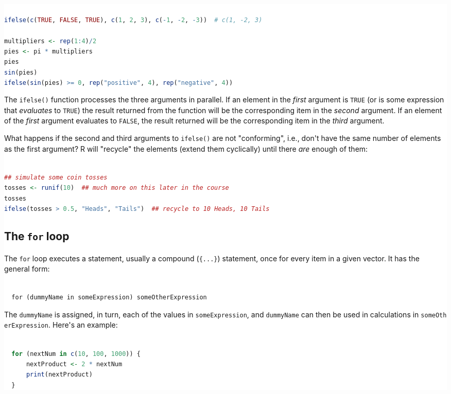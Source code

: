 
```r

ifelse(c(TRUE, FALSE, TRUE), c(1, 2, 3), c(-1, -2, -3))  # c(1, -2, 3)

multipliers <- rep(1:4)/2
pies <- pi * multipliers
pies
sin(pies)
ifelse(sin(pies) >= 0, rep("positive", 4), rep("negative", 4))

```


The `ifelse()` function processes the three arguments in parallel.  If an
element in the *first* argument is `TRUE` (or is some expression that
*evaluates* to `TRUE`) the result returned from the function will be the
corresponding item in the *second* argument.  If an element of the *first*
argument evaluates to `FALSE`, the result returned will be the corresponding
item in the *third* argument.

What happens if the second and third arguments to `ifelse()` are not
"conforming", i.e., don't have the same number of elements as the first
argument?  R will "recycle" the elements (extend them cyclically) until there
*are* enough of them:


```r

## simulate some coin tosses
tosses <- runif(10)  ## much more on this later in the course
tosses
ifelse(tosses > 0.5, "Heads", "Tails")  ## recycle to 10 Heads, 10 Tails

```


The `for` loop
--------------

The `for` loop executes a statement, usually a compound (`{...}`) statement,
once for every item in a given vector.  It has the general form:

```

  for (dummyName in someExpression) someOtherExpression

```

The `dummyName` is assigned, in turn, each of the values in `someExpression`,
and `dummyName` can then be used in calculations in `someOtherExpression`.
Here's an example:


```r

  for (nextNum in c(10, 100, 1000)) {
      nextProduct <- 2 * nextNum
      print(nextProduct)
  }

```
